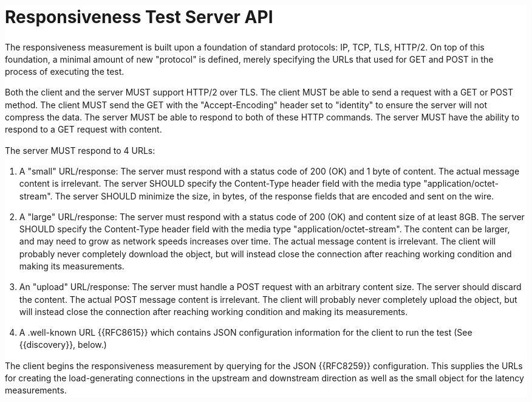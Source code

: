 

# Responsiveness Test Server API

The responsiveness measurement is built upon a foundation of standard protocols:
IP, TCP, TLS, HTTP/2.
On top of this foundation, a minimal amount of new "protocol" is defined,
merely specifying the URLs that used for GET and POST in the process of
executing the test.

Both the client and the server MUST support HTTP/2 over TLS.
The client MUST be able to send a request with a GET or POST method.
The client MUST send the GET with the "Accept-Encoding" header set to "identity" to ensure the
server will not compress the data.
The server MUST be able to respond to both of these
HTTP commands.
The server MUST have the ability to respond to a GET request with content.

The server MUST respond to 4 URLs:

1. A "small" URL/response:
The server must respond with a status code of 200 (OK) and 1 byte of content.
The actual message content is irrelevant.
The server SHOULD specify the Content-Type header field with the media type "application/octet-stream".
The server SHOULD minimize the size, in bytes, of the response fields that are encoded and sent on the wire.

2. A "large" URL/response:
The server must respond with a status code of 200 (OK) and content size of at least 8GB.
The server SHOULD specify the Content-Type header field with the media type "application/octet-stream".
The content can be larger, and may need to grow as network speeds increases over time.
The actual message content is irrelevant.
The client will probably never completely download the object,
but will instead close the connection after reaching working condition
and making its measurements.

3. An "upload" URL/response:
The server must handle a POST request with an arbitrary content size.
The server should discard the content.
The actual POST message content is irrelevant.
The client will probably never completely upload the object,
but will instead close the connection after reaching working condition
and making its measurements.

4. A .well-known URL {{RFC8615}} which contains JSON configuration information for
the client to run the test (See {{discovery}}, below.)

The client begins the responsiveness measurement by querying for the JSON {{RFC8259}} configuration.
This supplies the URLs for creating the load-generating connections in
the upstream and downstream direction as well as the small object
for the latency measurements.
